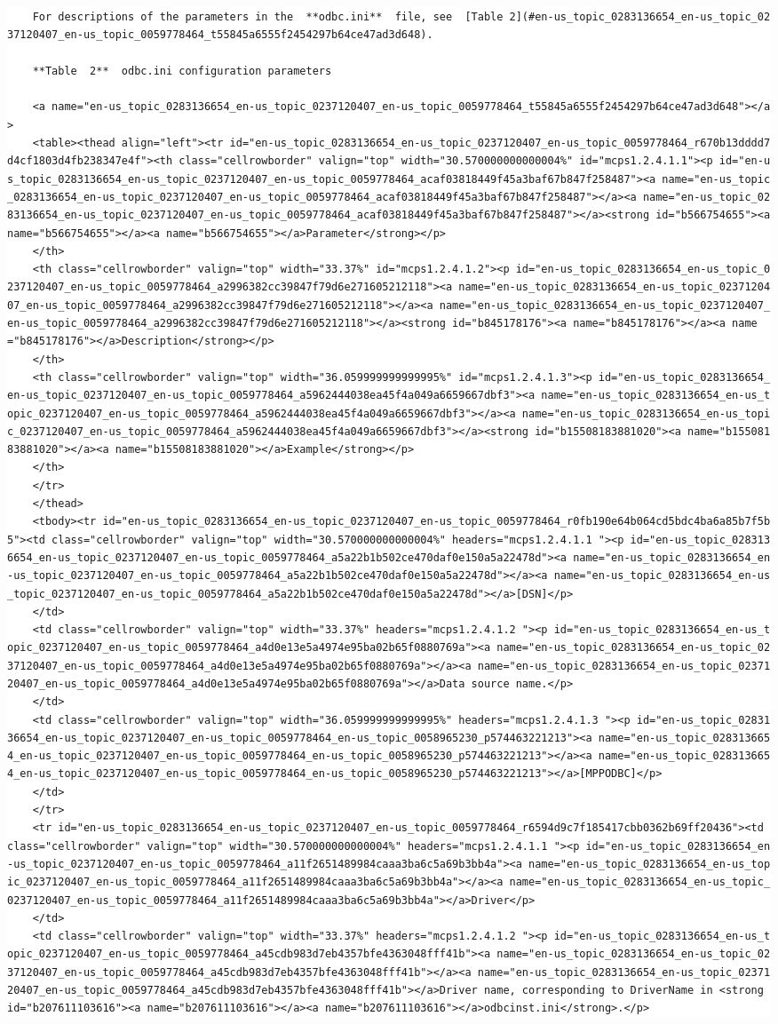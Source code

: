         For descriptions of the parameters in the  **odbc.ini**  file, see  [Table 2](#en-us_topic_0283136654_en-us_topic_0237120407_en-us_topic_0059778464_t55845a6555f2454297b64ce47ad3d648).

        **Table  2**  odbc.ini configuration parameters

        <a name="en-us_topic_0283136654_en-us_topic_0237120407_en-us_topic_0059778464_t55845a6555f2454297b64ce47ad3d648"></a>
        <table><thead align="left"><tr id="en-us_topic_0283136654_en-us_topic_0237120407_en-us_topic_0059778464_r670b13dddd7d4cf1803d4fb238347e4f"><th class="cellrowborder" valign="top" width="30.570000000000004%" id="mcps1.2.4.1.1"><p id="en-us_topic_0283136654_en-us_topic_0237120407_en-us_topic_0059778464_acaf03818449f45a3baf67b847f258487"><a name="en-us_topic_0283136654_en-us_topic_0237120407_en-us_topic_0059778464_acaf03818449f45a3baf67b847f258487"></a><a name="en-us_topic_0283136654_en-us_topic_0237120407_en-us_topic_0059778464_acaf03818449f45a3baf67b847f258487"></a><strong id="b566754655"><a name="b566754655"></a><a name="b566754655"></a>Parameter</strong></p>
        </th>
        <th class="cellrowborder" valign="top" width="33.37%" id="mcps1.2.4.1.2"><p id="en-us_topic_0283136654_en-us_topic_0237120407_en-us_topic_0059778464_a2996382cc39847f79d6e271605212118"><a name="en-us_topic_0283136654_en-us_topic_0237120407_en-us_topic_0059778464_a2996382cc39847f79d6e271605212118"></a><a name="en-us_topic_0283136654_en-us_topic_0237120407_en-us_topic_0059778464_a2996382cc39847f79d6e271605212118"></a><strong id="b845178176"><a name="b845178176"></a><a name="b845178176"></a>Description</strong></p>
        </th>
        <th class="cellrowborder" valign="top" width="36.059999999999995%" id="mcps1.2.4.1.3"><p id="en-us_topic_0283136654_en-us_topic_0237120407_en-us_topic_0059778464_a5962444038ea45f4a049a6659667dbf3"><a name="en-us_topic_0283136654_en-us_topic_0237120407_en-us_topic_0059778464_a5962444038ea45f4a049a6659667dbf3"></a><a name="en-us_topic_0283136654_en-us_topic_0237120407_en-us_topic_0059778464_a5962444038ea45f4a049a6659667dbf3"></a><strong id="b15508183881020"><a name="b15508183881020"></a><a name="b15508183881020"></a>Example</strong></p>
        </th>
        </tr>
        </thead>
        <tbody><tr id="en-us_topic_0283136654_en-us_topic_0237120407_en-us_topic_0059778464_r0fb190e64b064cd5bdc4ba6a85b7f5b5"><td class="cellrowborder" valign="top" width="30.570000000000004%" headers="mcps1.2.4.1.1 "><p id="en-us_topic_0283136654_en-us_topic_0237120407_en-us_topic_0059778464_a5a22b1b502ce470daf0e150a5a22478d"><a name="en-us_topic_0283136654_en-us_topic_0237120407_en-us_topic_0059778464_a5a22b1b502ce470daf0e150a5a22478d"></a><a name="en-us_topic_0283136654_en-us_topic_0237120407_en-us_topic_0059778464_a5a22b1b502ce470daf0e150a5a22478d"></a>[DSN]</p>
        </td>
        <td class="cellrowborder" valign="top" width="33.37%" headers="mcps1.2.4.1.2 "><p id="en-us_topic_0283136654_en-us_topic_0237120407_en-us_topic_0059778464_a4d0e13e5a4974e95ba02b65f0880769a"><a name="en-us_topic_0283136654_en-us_topic_0237120407_en-us_topic_0059778464_a4d0e13e5a4974e95ba02b65f0880769a"></a><a name="en-us_topic_0283136654_en-us_topic_0237120407_en-us_topic_0059778464_a4d0e13e5a4974e95ba02b65f0880769a"></a>Data source name.</p>
        </td>
        <td class="cellrowborder" valign="top" width="36.059999999999995%" headers="mcps1.2.4.1.3 "><p id="en-us_topic_0283136654_en-us_topic_0237120407_en-us_topic_0059778464_en-us_topic_0058965230_p574463221213"><a name="en-us_topic_0283136654_en-us_topic_0237120407_en-us_topic_0059778464_en-us_topic_0058965230_p574463221213"></a><a name="en-us_topic_0283136654_en-us_topic_0237120407_en-us_topic_0059778464_en-us_topic_0058965230_p574463221213"></a>[MPPODBC]</p>
        </td>
        </tr>
        <tr id="en-us_topic_0283136654_en-us_topic_0237120407_en-us_topic_0059778464_r6594d9c7f185417cbb0362b69ff20436"><td class="cellrowborder" valign="top" width="30.570000000000004%" headers="mcps1.2.4.1.1 "><p id="en-us_topic_0283136654_en-us_topic_0237120407_en-us_topic_0059778464_a11f2651489984caaa3ba6c5a69b3bb4a"><a name="en-us_topic_0283136654_en-us_topic_0237120407_en-us_topic_0059778464_a11f2651489984caaa3ba6c5a69b3bb4a"></a><a name="en-us_topic_0283136654_en-us_topic_0237120407_en-us_topic_0059778464_a11f2651489984caaa3ba6c5a69b3bb4a"></a>Driver</p>
        </td>
        <td class="cellrowborder" valign="top" width="33.37%" headers="mcps1.2.4.1.2 "><p id="en-us_topic_0283136654_en-us_topic_0237120407_en-us_topic_0059778464_a45cdb983d7eb4357bfe4363048fff41b"><a name="en-us_topic_0283136654_en-us_topic_0237120407_en-us_topic_0059778464_a45cdb983d7eb4357bfe4363048fff41b"></a><a name="en-us_topic_0283136654_en-us_topic_0237120407_en-us_topic_0059778464_a45cdb983d7eb4357bfe4363048fff41b"></a>Driver name, corresponding to DriverName in <strong id="b207611103616"><a name="b207611103616"></a><a name="b207611103616"></a>odbcinst.ini</strong>.</p>